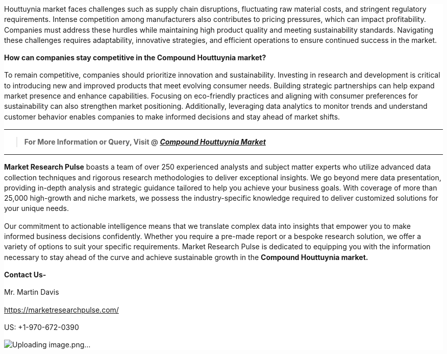 Houttuynia market faces challenges such as supply chain disruptions, fluctuating raw material costs, and stringent regulatory requirements. Intense competition among manufacturers also contributes to pricing pressures, which can impact profitability. Companies must address these hurdles while maintaining high product quality and meeting sustainability standards. Navigating these challenges requires adaptability, innovative strategies, and efficient operations to ensure continued success in the market.</p><p><strong>How can companies stay competitive in the Compound Houttuynia market?</strong></p><p>To remain competitive, companies should prioritize innovation and sustainability. Investing in research and development is critical to introducing new and improved products that meet evolving consumer needs. Building strategic partnerships can help expand market presence and enhance capabilities. Focusing on eco-friendly practices and aligning with consumer preferences for sustainability can also strengthen market positioning. Additionally, leveraging data analytics to monitor trends and understand customer behavior enables companies to make informed decisions and stay ahead of market shifts.</p><hr /><blockquote><p><strong>For More Information or Query, Visit @&nbsp;<em><a href="https://marketresearchpulse.com/report/120322/compound-houttuynia-market?utm_source=Linkedin&utm_medium=027">Compound Houttuynia Market</a></em></strong></p></blockquote><hr /><p><strong>Market Research Pulse</strong> boasts a team of over 250 experienced analysts and subject matter experts who utilize advanced data collection techniques and rigorous research methodologies to deliver exceptional insights. We go beyond mere data presentation, providing in-depth analysis and strategic guidance tailored to help you achieve your business goals. With coverage of more than 25,000 high-growth and niche markets, we possess the industry-specific knowledge required to deliver customized solutions for your unique needs.</p><p>Our commitment to actionable intelligence means that we translate complex data into insights that empower you to make informed business decisions confidently. Whether you require a pre-made report or a bespoke research solution, we offer a variety of options to suit your specific requirements. Market Research Pulse is dedicated to equipping you with the information necessary to stay ahead of the curve and achieve sustainable growth in the <strong>Compound Houttuynia market.</strong></p><p><strong>Contact Us-</strong></p><p>Mr. Martin Davis</p><p>https://marketresearchpulse.com/</p><p>US: +1-970-672-0390</p>
![Uploading image.png…]()
